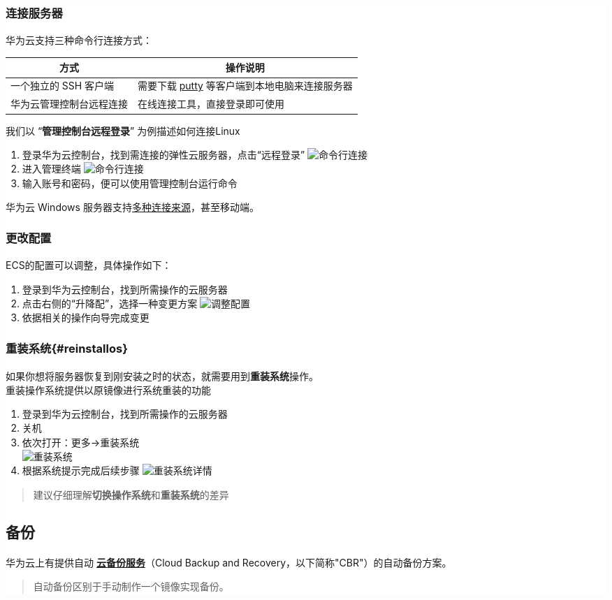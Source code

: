 ### 连接服务器

华为云支持三种命令行连接方式：

| 方式                                                   | 操作说明                                                     |
| ------------------------------------------------------ | ------------------------------------------------------------ |
| 一个独立的 SSH 客户端                                    | 需要下载 [putty](https://putty.org/) 等客户端到本地电脑来连接服务器 |
| 华为云管理控制台远程连接                                           | 在线连接工具，直接登录即可使用|


我们以 “**管理控制台远程登录**” 为例描述如何连接Linux

1. 登录华为云控制台，找到需连接的弹性云服务器，点击“远程登录”
   ![命令行连接](https://libs.websoft9.com/Websoft9/DocsPicture/zh/huaweicloud/huaweicloud-remoteconnectweb-websoft9.png)
2. 进入管理终端
   ![命令行连接](https://libs.websoft9.com/Websoft9/DocsPicture/zh/huaweicloud/huaweicloud-remoteconnectwebui-websoft9.png)
3. 输入账号和密码，便可以使用管理控制台运行命令

华为云 Windows 服务器支持[多种连接来源](ttps://support.huaweicloud.com/qs-ecs/zh-cn_topic_0092494193.html)，甚至移动端。


### 更改配置

ECS的配置可以调整，具体操作如下：

1. 登录到华为云控制台，找到所需操作的云服务器
2. 点击右侧的“升降配”，选择一种变更方案
   ![调整配置](https://libs.websoft9.com/Websoft9/DocsPicture/zh/huaweicloud/huaweicloud-changeecsconfigure-websoft9.png)
3. 依据相关的操作向导完成变更

### 重装系统{#reinstallos}

如果你想将服务器恢复到刚安装之时的状态，就需要用到**重装系统**操作。  
重装操作系统提供以原镜像进行系统重装的功能

1. 登录到华为云控制台，找到所需操作的云服务器
2. 关机
2. 依次打开：更多->重装系统  
   ![重装系统](https://libs.websoft9.com/Websoft9/DocsPicture/zh/huaweicloud/huaweicloud-iniecs-websoft9.png)
3. 根据系统提示完成后续步骤
   ![重装系统详情](https://libs.websoft9.com/Websoft9/DocsPicture/zh/huaweicloud/huaweicloud-iniecsdetail-websoft9.png)

> 建议仔细理解**切换操作系统**和**重装系统**的差异 


## 备份

华为云上有提供自动 [**云备份服务**](https://www.huaweicloud.com/product/cbr.html)（Cloud Backup and Recovery，以下简称"CBR"）的自动备份方案。

> 自动备份区别于手动制作一个镜像实现备份。
